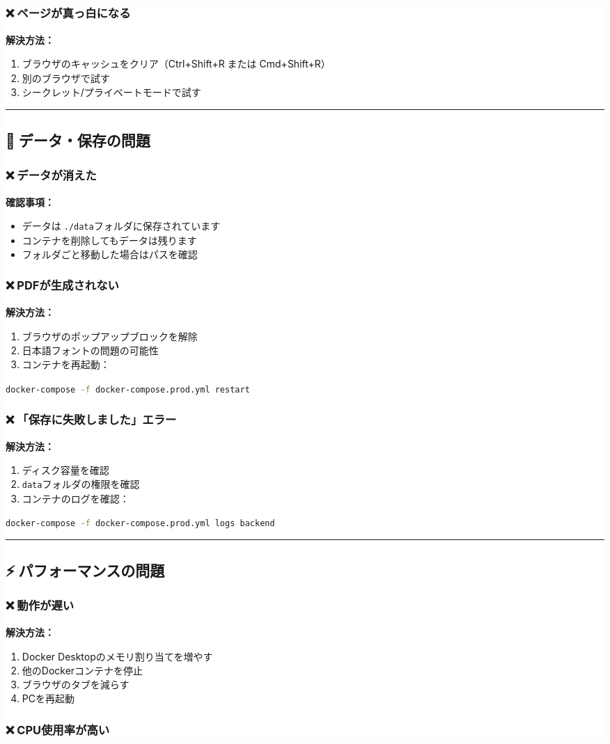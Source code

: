 ### ❌ ページが真っ白になる

**解決方法：**
1. ブラウザのキャッシュをクリア（Ctrl+Shift+R または Cmd+Shift+R）
2. 別のブラウザで試す
3. シークレット/プライベートモードで試す

---

## 💾 データ・保存の問題

### ❌ データが消えた

**確認事項：**
- データは `./data`フォルダに保存されています
- コンテナを削除してもデータは残ります
- フォルダごと移動した場合はパスを確認

### ❌ PDFが生成されない

**解決方法：**
1. ブラウザのポップアップブロックを解除
2. 日本語フォントの問題の可能性
3. コンテナを再起動：
```bash
docker-compose -f docker-compose.prod.yml restart
```

### ❌ 「保存に失敗しました」エラー

**解決方法：**
1. ディスク容量を確認
2. `data`フォルダの権限を確認
3. コンテナのログを確認：
```bash
docker-compose -f docker-compose.prod.yml logs backend
```

---

## ⚡ パフォーマンスの問題

### ❌ 動作が遅い

**解決方法：**
1. Docker Desktopのメモリ割り当てを増やす
2. 他のDockerコンテナを停止
3. ブラウザのタブを減らす
4. PCを再起動

### ❌ CPU使用率が高い
